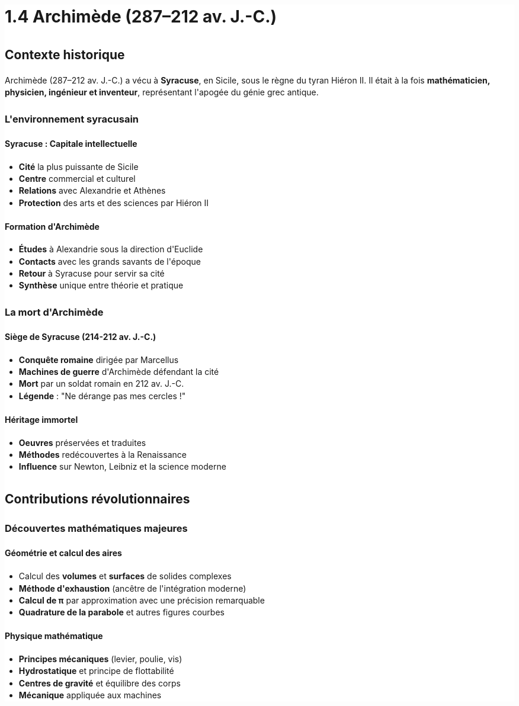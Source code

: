 # 1.4 Archimède (287–212 av. J.-C.)

## Contexte historique

Archimède (287–212 av. J.-C.) a vécu à **Syracuse**, en Sicile, sous le règne du tyran Hiéron II. Il était à la fois **mathématicien, physicien, ingénieur et inventeur**, représentant l'apogée du génie grec antique.

### **L'environnement syracusain**

#### **Syracuse : Capitale intellectuelle**
- **Cité** la plus puissante de Sicile
- **Centre** commercial et culturel
- **Relations** avec Alexandrie et Athènes
- **Protection** des arts et des sciences par Hiéron II

#### **Formation d'Archimède**
- **Études** à Alexandrie sous la direction d'Euclide
- **Contacts** avec les grands savants de l'époque
- **Retour** à Syracuse pour servir sa cité
- **Synthèse** unique entre théorie et pratique

### **La mort d'Archimède**

#### **Siège de Syracuse (214-212 av. J.-C.)**
- **Conquête romaine** dirigée par Marcellus
- **Machines de guerre** d'Archimède défendant la cité
- **Mort** par un soldat romain en 212 av. J.-C.
- **Légende** : "Ne dérange pas mes cercles !"

#### **Héritage immortel**
- **Oeuvres** préservées et traduites
- **Méthodes** redécouvertes à la Renaissance
- **Influence** sur Newton, Leibniz et la science moderne

## Contributions révolutionnaires

### **Découvertes mathématiques majeures**

#### **Géométrie et calcul des aires**
- Calcul des **volumes** et **surfaces** de solides complexes
- **Méthode d'exhaustion** (ancêtre de l'intégration moderne)
- **Calcul de π** par approximation avec une précision remarquable
- **Quadrature de la parabole** et autres figures courbes

#### **Physique mathématique**
- **Principes mécaniques** (levier, poulie, vis)
- **Hydrostatique** et principe de flottabilité
- **Centres de gravité** et équilibre des corps
- **Mécanique** appliquée aux machines
